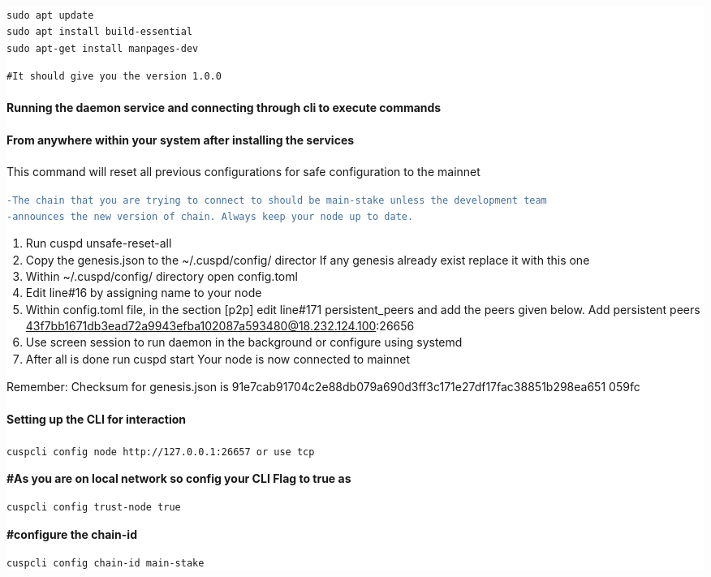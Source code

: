 ```
sudo apt update
sudo apt install build-essential
sudo apt-get install manpages-dev
```

```
#It should give you the version 1.0.0
```

#### Running the daemon service and connecting through cli to execute commands

#### From anywhere within your system after installing the services

This command will reset all previous configurations for safe configuration to the mainnet

```diff
-The chain that you are trying to connect to should be main-stake unless the development team
-announces the new version of chain. Always keep your node up to date.
```

1. Run cuspd unsafe-reset-all
2. Copy the genesis.json to the ~/.cuspd/config/ director
   If any genesis already exist replace it with this one
3. Within ~/.cuspd/config/ directory open config.toml
4. Edit line#16 by assigning name to your node
5. Within config.toml file, in the section [p2p] edit line#171
   persistent_peers and add the peers given below.
   Add persistent peers
   43f7bb1671db3ead72a9943efba102087a593480@18.232.124.100:26656
6. Use screen session to run daemon in the background or
   configure using systemd
7. After all is done run cuspd start
   Your node is now connected to mainnet

Remember: Checksum for genesis.json is
91e7cab91704c2e88db079a690d3ff3c171e27df17fac38851b298ea651
059fc

#### Setting up the CLI for interaction

```
cuspcli config node http://127.0.0.1:26657 or use tcp
```

**#As you are on local network so config your CLI Flag to true as**

```
cuspcli config trust-node true
```

**#configure the chain-id**

```
cuspcli config chain-id main-stake
```
